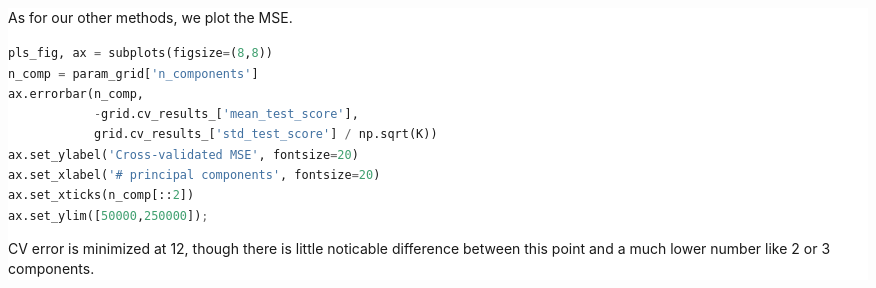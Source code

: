 As for our other methods, we plot the MSE.

```python
pls_fig, ax = subplots(figsize=(8,8))
n_comp = param_grid['n_components']
ax.errorbar(n_comp,
            -grid.cv_results_['mean_test_score'],
            grid.cv_results_['std_test_score'] / np.sqrt(K))
ax.set_ylabel('Cross-validated MSE', fontsize=20)
ax.set_xlabel('# principal components', fontsize=20)
ax.set_xticks(n_comp[::2])
ax.set_ylim([50000,250000]);

```

CV error is minimized at 12,
though there is little noticable difference between this point and a much lower number like 2 or 3 components.


